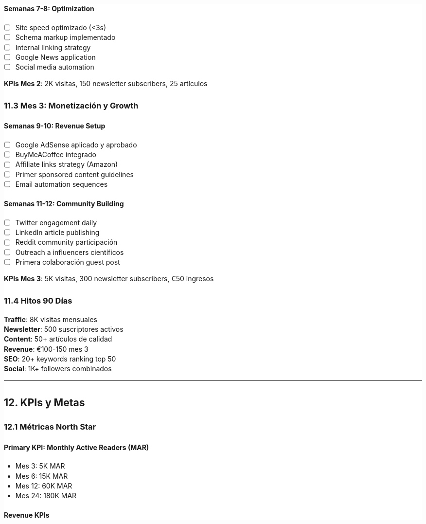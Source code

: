 #### **Semanas 7-8: Optimization**

- [ ] Site speed optimizado (<3s)
- [ ] Schema markup implementado
- [ ] Internal linking strategy
- [ ] Google News application
- [ ] Social media automation

**KPIs Mes 2**: 2K visitas, 150 newsletter subscribers, 25 artículos

### 11.3 Mes 3: Monetización y Growth

#### **Semanas 9-10: Revenue Setup**

- [ ] Google AdSense aplicado y aprobado
- [ ] BuyMeACoffee integrado
- [ ] Affiliate links strategy (Amazon)
- [ ] Primer sponsored content guidelines
- [ ] Email automation sequences

#### **Semanas 11-12: Community Building**

- [ ] Twitter engagement daily
- [ ] LinkedIn article publishing
- [ ] Reddit community participación
- [ ] Outreach a influencers científicos
- [ ] Primera colaboración guest post

**KPIs Mes 3**: 5K visitas, 300 newsletter subscribers, €50 ingresos

### 11.4 Hitos 90 Días

**Traffic**: 8K visitas mensuales  
**Newsletter**: 500 suscriptores activos  
**Content**: 50+ artículos de calidad  
**Revenue**: €100-150 mes 3  
**SEO**: 20+ keywords ranking top 50  
**Social**: 1K+ followers combinados

---

## 12. KPIs y Metas

### 12.1 Métricas North Star

#### **Primary KPI: Monthly Active Readers (MAR)**

- Mes 3: 5K MAR
- Mes 6: 15K MAR  
- Mes 12: 60K MAR
- Mes 24: 180K MAR

#### **Revenue KPIs**
